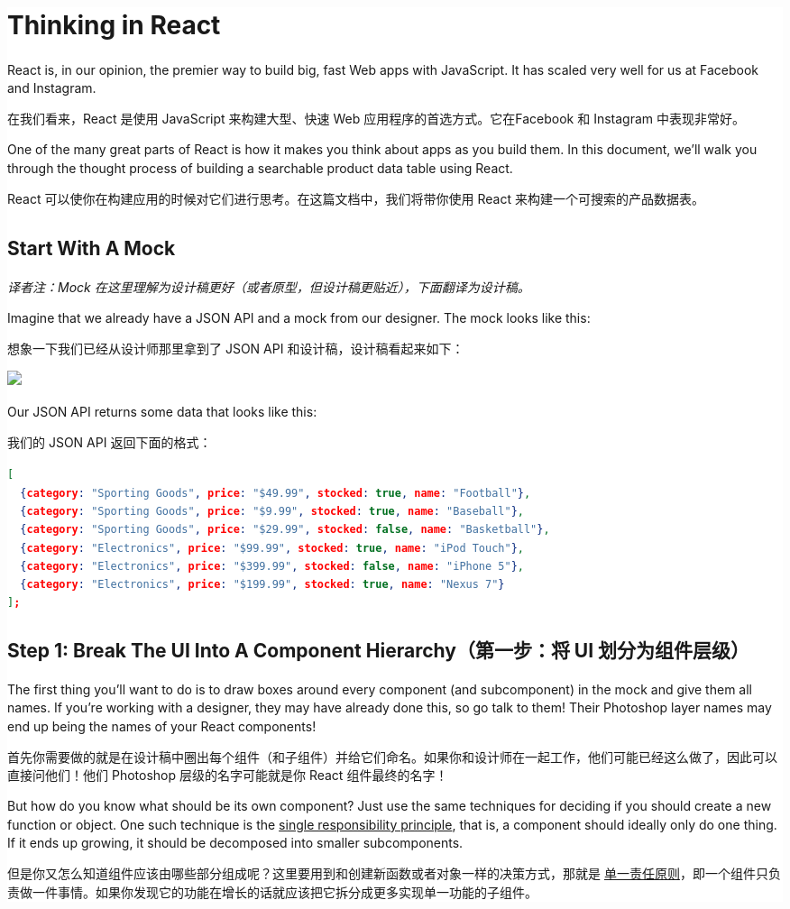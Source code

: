 # Thinking in React

React is, in our opinion, the premier way to build big, fast Web apps with JavaScript. It has scaled very well for us at Facebook and Instagram.

在我们看来，React 是使用 JavaScript 来构建大型、快速 Web 应用程序的首选方式。它在Facebook 和 Instagram 中表现非常好。

One of the many great parts of React is how it makes you think about apps as you build them. In this document, we’ll walk you through the thought process of building a searchable product data table using React.

React 可以使你在构建应用的时候对它们进行思考。在这篇文档中，我们将带你使用 React 来构建一个可搜索的产品数据表。

## Start With A Mock

*译者注：Mock 在这里理解为设计稿更好（或者原型，但设计稿更贴近），下面翻译为设计稿。*

Imagine that we already have a JSON API and a mock from our designer. The mock looks like this:

想象一下我们已经从设计师那里拿到了 JSON API 和设计稿，设计稿看起来如下：

![](https://reactjs.org/static/thinking-in-react-mock-1071fbcc9eed01fddc115b41e193ec11-4dd91.png)

Our JSON API returns some data that looks like this:

我们的 JSON API 返回下面的格式：

```json
[
  {category: "Sporting Goods", price: "$49.99", stocked: true, name: "Football"},
  {category: "Sporting Goods", price: "$9.99", stocked: true, name: "Baseball"},
  {category: "Sporting Goods", price: "$29.99", stocked: false, name: "Basketball"},
  {category: "Electronics", price: "$99.99", stocked: true, name: "iPod Touch"},
  {category: "Electronics", price: "$399.99", stocked: false, name: "iPhone 5"},
  {category: "Electronics", price: "$199.99", stocked: true, name: "Nexus 7"}
];
```

## Step 1: Break The UI Into A Component Hierarchy（第一步：将 UI 划分为组件层级）

The first thing you’ll want to do is to draw boxes around every component (and subcomponent) in the mock and give them all names. If you’re working with a designer, they may have already done this, so go talk to them! Their Photoshop layer names may end up being the names of your React components!

首先你需要做的就是在设计稿中圈出每个组件（和子组件）并给它们命名。如果你和设计师在一起工作，他们可能已经这么做了，因此可以直接问他们！他们 Photoshop 层级的名字可能就是你 React 组件最终的名字！ 

But how do you know what should be its own component? Just use the same techniques for deciding if you should create a new function or object. One such technique is the [single responsibility principle](https://en.wikipedia.org/wiki/Single_responsibility_principle), that is, a component should ideally only do one thing. If it ends up growing, it should be decomposed into smaller subcomponents.

但是你又怎么知道组件应该由哪些部分组成呢？这里要用到和创建新函数或者对象一样的决策方式，那就是 [单一责任原则](https://en.wikipedia.org/wiki/Single_responsibility_principle)，即一个组件只负责做一件事情。如果你发现它的功能在增长的话就应该把它拆分成更多实现单一功能的子组件。
